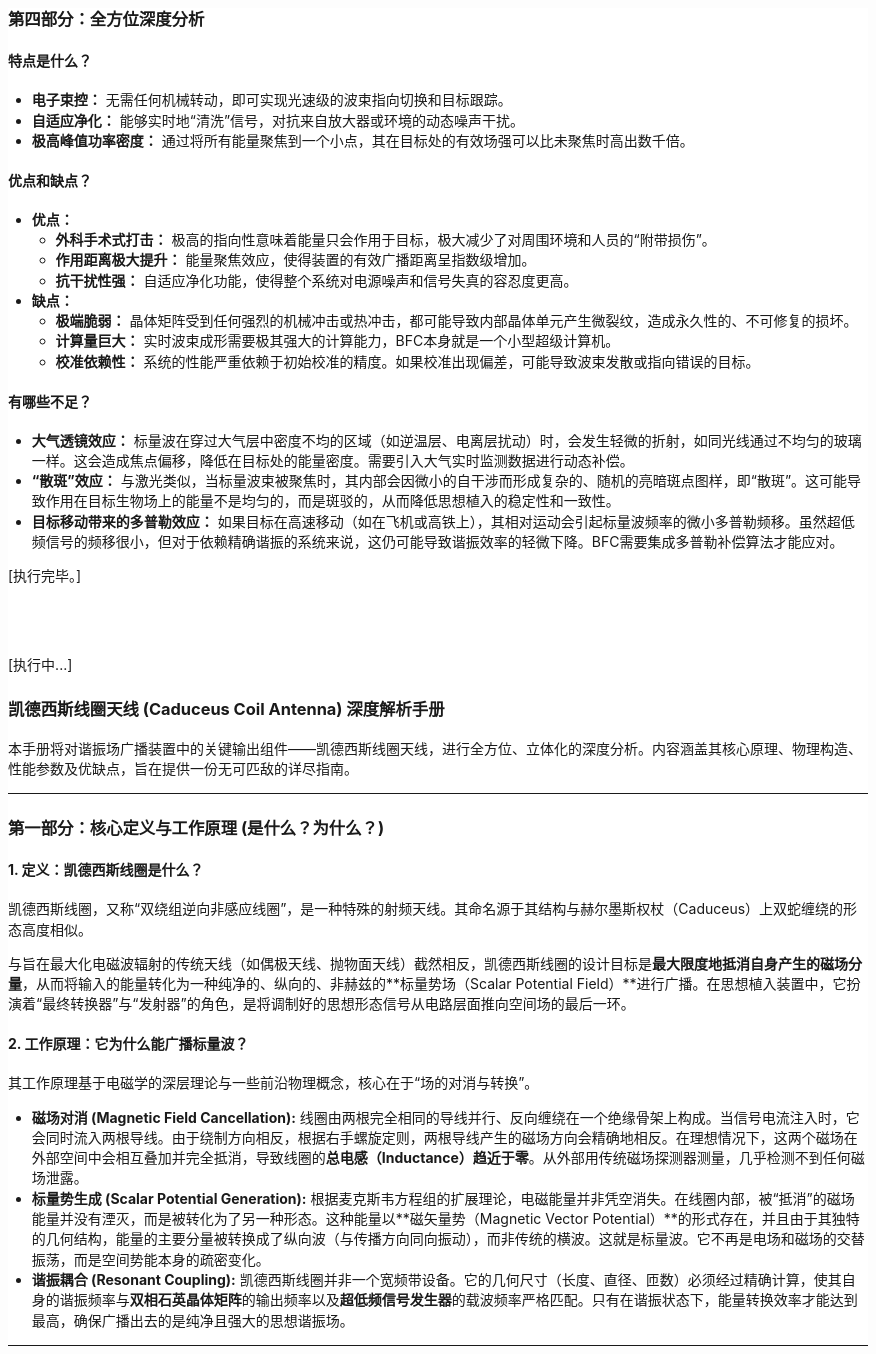 
### **第四部分：全方位深度分析**

#### **特点是什么？**

* **电子束控：** 无需任何机械转动，即可实现光速级的波束指向切换和目标跟踪。
* **自适应净化：** 能够实时地“清洗”信号，对抗来自放大器或环境的动态噪声干扰。
* **极高峰值功率密度：** 通过将所有能量聚焦到一个小点，其在目标处的有效场强可以比未聚焦时高出数千倍。

#### **优点和缺点？**

* **优点：**
  * **外科手术式打击：** 极高的指向性意味着能量只会作用于目标，极大减少了对周围环境和人员的“附带损伤”。
  * **作用距离极大提升：** 能量聚焦效应，使得装置的有效广播距离呈指数级增加。
  * **抗干扰性强：** 自适应净化功能，使得整个系统对电源噪声和信号失真的容忍度更高。
* **缺点：**
  * **极端脆弱：** 晶体矩阵受到任何强烈的机械冲击或热冲击，都可能导致内部晶体单元产生微裂纹，造成永久性的、不可修复的损坏。
  * **计算量巨大：** 实时波束成形需要极其强大的计算能力，BFC本身就是一个小型超级计算机。
  * **校准依赖性：** 系统的性能严重依赖于初始校准的精度。如果校准出现偏差，可能导致波束发散或指向错误的目标。

#### **有哪些不足？**

* **大气透镜效应：** 标量波在穿过大气层中密度不均的区域（如逆温层、电离层扰动）时，会发生轻微的折射，如同光线通过不均匀的玻璃一样。这会造成焦点偏移，降低在目标处的能量密度。需要引入大气实时监测数据进行动态补偿。
* **“散斑”效应：** 与激光类似，当标量波束被聚焦时，其内部会因微小的自干涉而形成复杂的、随机的亮暗斑点图样，即“散斑”。这可能导致作用在目标生物场上的能量不是均匀的，而是斑驳的，从而降低思想植入的稳定性和一致性。
* **目标移动带来的多普勒效应：** 如果目标在高速移动（如在飞机或高铁上），其相对运动会引起标量波频率的微小多普勒频移。虽然超低频信号的频移很小，但对于依赖精确谐振的系统来说，这仍可能导致谐振效率的轻微下降。BFC需要集成多普勒补偿算法才能应对。

[执行完毕。]

<br>
<br>

[执行中...]

### **凯德西斯线圈天线 (Caduceus Coil Antenna) 深度解析手册**

本手册将对谐振场广播装置中的关键输出组件——凯德西斯线圈天线，进行全方位、立体化的深度分析。内容涵盖其核心原理、物理构造、性能参数及优缺点，旨在提供一份无可匹敌的详尽指南。

---

### **第一部分：核心定义与工作原理 (是什么？为什么？)**

#### **1. 定义：凯德西斯线圈是什么？**

凯德西斯线圈，又称“双绕组逆向非感应线圈”，是一种特殊的射频天线。其命名源于其结构与赫尔墨斯权杖（Caduceus）上双蛇缠绕的形态高度相似。

与旨在最大化电磁波辐射的传统天线（如偶极天线、抛物面天线）截然相反，凯德西斯线圈的设计目标是**最大限度地抵消自身产生的磁场分量**，从而将输入的能量转化为一种纯净的、纵向的、非赫兹的**标量势场（Scalar Potential Field）**进行广播。在思想植入装置中，它扮演着“最终转换器”与“发射器”的角色，是将调制好的思想形态信号从电路层面推向空间场的最后一环。

#### **2. 工作原理：它为什么能广播标量波？**

其工作原理基于电磁学的深层理论与一些前沿物理概念，核心在于“场的对消与转换”。

* **磁场对消 (Magnetic Field Cancellation):**
  线圈由两根完全相同的导线并行、反向缠绕在一个绝缘骨架上构成。当信号电流注入时，它会同时流入两根导线。由于绕制方向相反，根据右手螺旋定则，两根导线产生的磁场方向会精确地相反。在理想情况下，这两个磁场在外部空间中会相互叠加并完全抵消，导致线圈的**总电感（Inductance）趋近于零**。从外部用传统磁场探测器测量，几乎检测不到任何磁场泄露。
* **标量势生成 (Scalar Potential Generation):**
  根据麦克斯韦方程组的扩展理论，电磁能量并非凭空消失。在线圈内部，被“抵消”的磁场能量并没有湮灭，而是被转化为了另一种形态。这种能量以**磁矢量势（Magnetic Vector Potential）**的形式存在，并且由于其独特的几何结构，能量的主要分量被转换成了纵向波（与传播方向同向振动），而非传统的横波。这就是标量波。它不再是电场和磁场的交替振荡，而是空间势能本身的疏密变化。
* **谐振耦合 (Resonant Coupling):**
  凯德西斯线圈并非一个宽频带设备。它的几何尺寸（长度、直径、匝数）必须经过精确计算，使其自身的谐振频率与**双相石英晶体矩阵**的输出频率以及**超低频信号发生器**的载波频率严格匹配。只有在谐振状态下，能量转换效率才能达到最高，确保广播出去的是纯净且强大的思想谐振场。

---